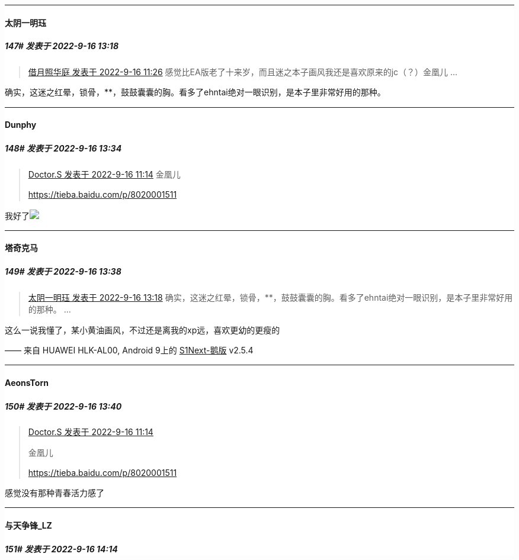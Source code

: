 *****

####  太阴一明珏  
##### 147#       发表于 2022-9-16 13:18

<blockquote><a href="httphttps://bbs.saraba1st.com/2b/forum.php?mod=redirect&amp;goto=findpost&amp;pid=57508256&amp;ptid=2092193" target="_blank">借月照华庭 发表于 2022-9-16 11:26</a>
感觉比EA版老了十来岁，而且迷之本子画风我还是喜欢原来的jc（？）金凰儿 ...</blockquote>
确实，这迷之红晕，锁骨，**，鼓鼓囊囊的胸。看多了ehntai绝对一眼识别，是本子里非常好用的那种。



*****

####  Dunphy  
##### 148#       发表于 2022-9-16 13:34

<blockquote><a href="httphttps://bbs.saraba1st.com/2b/forum.php?mod=redirect&amp;goto=findpost&amp;pid=57508087&amp;ptid=2092193" target="_blank">Doctor.S 发表于 2022-9-16 11:14</a>
金凰儿

https://tieba.baidu.com/p/8020001511</blockquote>
我好了<img src="https://static.saraba1st.com/image/smiley/face2017/081.png" referrerpolicy="no-referrer"> 

*****

####  塔奇克马  
##### 149#       发表于 2022-9-16 13:38

<blockquote><a href="httphttps://bbs.saraba1st.com/2b/forum.php?mod=redirect&amp;goto=findpost&amp;pid=57509336&amp;ptid=2092193" target="_blank">太阴一明珏 发表于 2022-9-16 13:18</a>
确实，这迷之红晕，锁骨，**，鼓鼓囊囊的胸。看多了ehntai绝对一眼识别，是本子里非常好用的那种。 ...</blockquote>
这么一说我懂了，某小黄油画风，不过还是离我的xp远，喜欢更幼的更瘦的

—— 来自 HUAWEI HLK-AL00, Android 9上的 [S1Next-鹅版](https://github.com/ykrank/S1-Next/releases) v2.5.4

*****

####  AeonsTorn  
##### 150#       发表于 2022-9-16 13:40

<blockquote><a href="httphttps://bbs.saraba1st.com/2b/forum.php?mod=redirect&amp;goto=findpost&amp;pid=57508087&amp;ptid=2092193" target="_blank">Doctor.S 发表于 2022-9-16 11:14</a>

金凰儿

https://tieba.baidu.com/p/8020001511</blockquote>
感觉没有那种青春活力感了



*****

####  与天争锋_LZ  
##### 151#       发表于 2022-9-16 14:14
